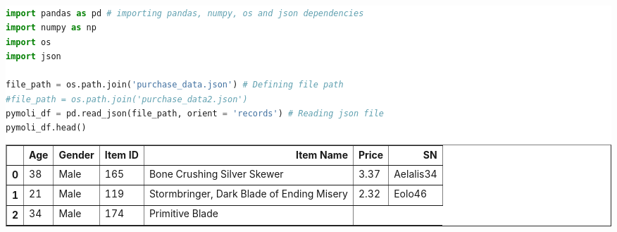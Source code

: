 

```python
import pandas as pd # importing pandas, numpy, os and json dependencies
import numpy as np
import os
import json

file_path = os.path.join('purchase_data.json') # Defining file path
#file_path = os.path.join('purchase_data2.json')
pymoli_df = pd.read_json(file_path, orient = 'records') # Reading json file
pymoli_df.head()
```




<div>
<style>
    .dataframe thead tr:only-child th {
        text-align: right;
    }

    .dataframe thead th {
        text-align: left;
    }

    .dataframe tbody tr th {
        vertical-align: top;
    }
</style>
<table border="1" class="dataframe">
  <thead>
    <tr style="text-align: right;">
      <th></th>
      <th>Age</th>
      <th>Gender</th>
      <th>Item ID</th>
      <th>Item Name</th>
      <th>Price</th>
      <th>SN</th>
    </tr>
  </thead>
  <tbody>
    <tr>
      <th>0</th>
      <td>38</td>
      <td>Male</td>
      <td>165</td>
      <td>Bone Crushing Silver Skewer</td>
      <td>3.37</td>
      <td>Aelalis34</td>
    </tr>
    <tr>
      <th>1</th>
      <td>21</td>
      <td>Male</td>
      <td>119</td>
      <td>Stormbringer, Dark Blade of Ending Misery</td>
      <td>2.32</td>
      <td>Eolo46</td>
    </tr>
    <tr>
      <th>2</th>
      <td>34</td>
      <td>Male</td>
      <td>174</td>
      <td>Primitive Blade</td>